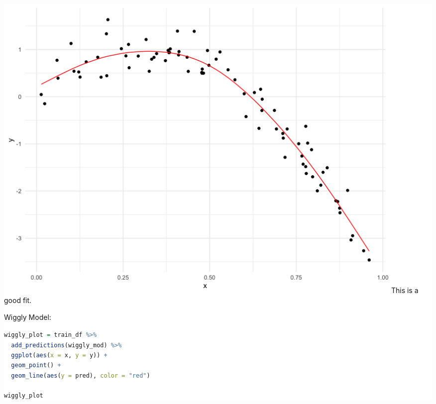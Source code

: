 <img src="cross_validation_files/figure-gfm/unnamed-chunk-5-1.png" width="90%" />
This is a good fit.

Wiggly Model:

``` r
wiggly_plot = train_df %>% 
  add_predictions(wiggly_mod) %>% 
  ggplot(aes(x = x, y = y)) + 
  geom_point() + 
  geom_line(aes(y = pred), color = "red")

wiggly_plot
```
